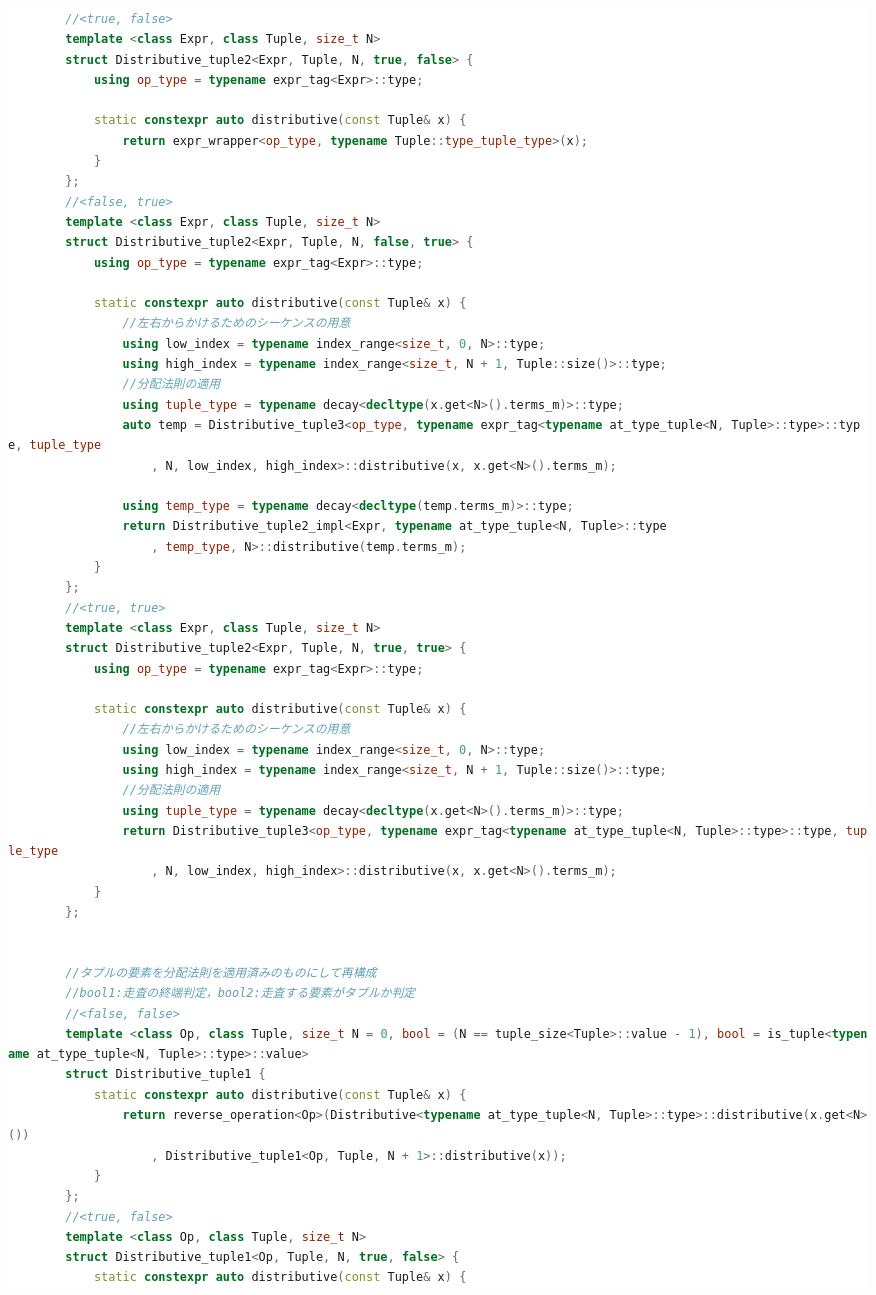 ```C++
		//<true, false>
		template <class Expr, class Tuple, size_t N>
		struct Distributive_tuple2<Expr, Tuple, N, true, false> {
			using op_type = typename expr_tag<Expr>::type;

			static constexpr auto distributive(const Tuple& x) {
				return expr_wrapper<op_type, typename Tuple::type_tuple_type>(x);
			}
		};
		//<false, true>
		template <class Expr, class Tuple, size_t N>
		struct Distributive_tuple2<Expr, Tuple, N, false, true> {
			using op_type = typename expr_tag<Expr>::type;

			static constexpr auto distributive(const Tuple& x) {
				//左右からかけるためのシーケンスの用意
				using low_index = typename index_range<size_t, 0, N>::type;
				using high_index = typename index_range<size_t, N + 1, Tuple::size()>::type;
				//分配法則の適用
				using tuple_type = typename decay<decltype(x.get<N>().terms_m)>::type;
				auto temp = Distributive_tuple3<op_type, typename expr_tag<typename at_type_tuple<N, Tuple>::type>::type, tuple_type
					, N, low_index, high_index>::distributive(x, x.get<N>().terms_m);

				using temp_type = typename decay<decltype(temp.terms_m)>::type;
				return Distributive_tuple2_impl<Expr, typename at_type_tuple<N, Tuple>::type
					, temp_type, N>::distributive(temp.terms_m);
			}
		};
		//<true, true>
		template <class Expr, class Tuple, size_t N>
		struct Distributive_tuple2<Expr, Tuple, N, true, true> {
			using op_type = typename expr_tag<Expr>::type;

			static constexpr auto distributive(const Tuple& x) {
				//左右からかけるためのシーケンスの用意
				using low_index = typename index_range<size_t, 0, N>::type;
				using high_index = typename index_range<size_t, N + 1, Tuple::size()>::type;
				//分配法則の適用
				using tuple_type = typename decay<decltype(x.get<N>().terms_m)>::type;
				return Distributive_tuple3<op_type, typename expr_tag<typename at_type_tuple<N, Tuple>::type>::type, tuple_type
					, N, low_index, high_index>::distributive(x, x.get<N>().terms_m);
			}
		};


		//タプルの要素を分配法則を適用済みのものにして再構成
		//bool1:走査の終端判定，bool2:走査する要素がタプルか判定
		//<false, false>
		template <class Op, class Tuple, size_t N = 0, bool = (N == tuple_size<Tuple>::value - 1), bool = is_tuple<typename at_type_tuple<N, Tuple>::type>::value>
		struct Distributive_tuple1 {
			static constexpr auto distributive(const Tuple& x) {
				return reverse_operation<Op>(Distributive<typename at_type_tuple<N, Tuple>::type>::distributive(x.get<N>())
					, Distributive_tuple1<Op, Tuple, N + 1>::distributive(x));
			}
		};
		//<true, false>
		template <class Op, class Tuple, size_t N>
		struct Distributive_tuple1<Op, Tuple, N, true, false> {
			static constexpr auto distributive(const Tuple& x) {
```